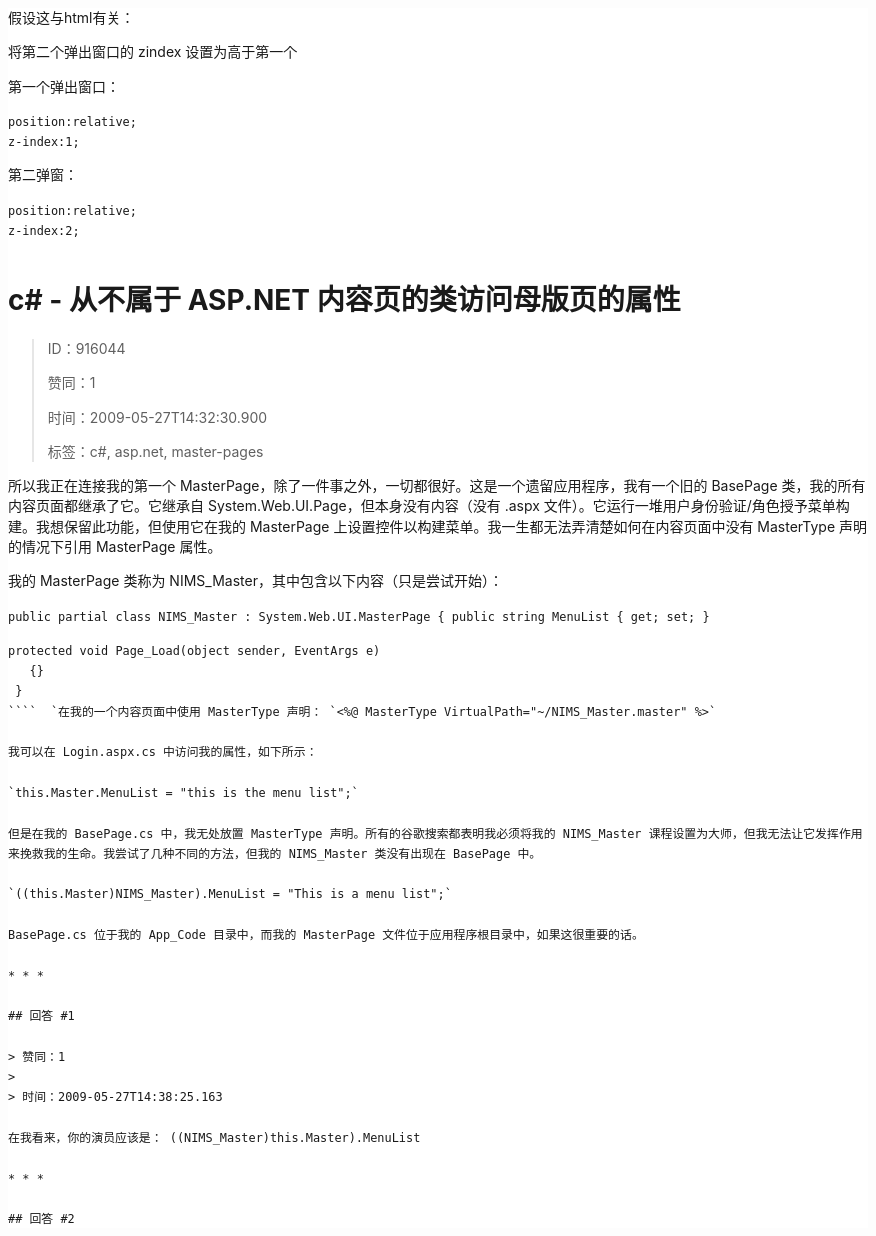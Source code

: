 假设这与html有关：

将第二个弹出窗口的 zindex 设置为高于第一个

第一个弹出窗口：

```
position:relative;
z-index:1; 
```

第二弹窗：

```
position:relative;
z-index:2; 
```

# c# - 从不属于 ASP.NET 内容页的类访问母版页的属性

> ID：916044
> 
> 赞同：1
> 
> 时间：2009-05-27T14:32:30.900
> 
> 标签：c#, asp.net, master-pages

所以我正在连接我的第一个 MasterPage，除了一件事之外，一切都很好。这是一个遗留应用程序，我有一个旧的 BasePage 类，我的所有内容页面都继承了它。它继承自 System.Web.UI.Page，但本身没有内容（没有 .aspx 文件）。它运行一堆用户身份验证/角色授予菜单构建。我想保留此功能，但使用它在我的 MasterPage 上设置控件以构建菜单。我一生都无法弄清楚如何在内容页面中没有 MasterType 声明的情况下引用 MasterPage 属性。

我的 MasterPage 类称为 NIMS_Master，其中包含以下内容（只是尝试开始）：

`public partial class NIMS_Master : System.Web.UI.MasterPage { public string MenuList { get; set; }`

 ````
 protected void Page_Load(object sender, EventArgs e)
    {}
  } 
````  `在我的一个内容页面中使用 MasterType 声明： `<%@ MasterType VirtualPath="~/NIMS_Master.master" %>`

我可以在 Login.aspx.cs 中访问我的属性，如下所示：

`this.Master.MenuList = "this is the menu list";`

但是在我的 BasePage.cs 中，我无处放置 MasterType 声明。所有的谷歌搜索都表明我必须将我的 NIMS_Master 课程设置为大师，但我无法让它发挥作用来挽救我的生命。我尝试了几种不同的方法，但我的 NIMS_Master 类没有出现在 BasePage 中。

`((this.Master)NIMS_Master).MenuList = "This is a menu list";`

BasePage.cs 位于我的 App_Code 目录中，而我的 MasterPage 文件位于应用程序根目录中，如果这很重要的话。

* * *

## 回答 #1

> 赞同：1
> 
> 时间：2009-05-27T14:38:25.163

在我看来，你的演员应该是： ((NIMS_Master)this.Master).MenuList

* * *

## 回答 #2

 ````